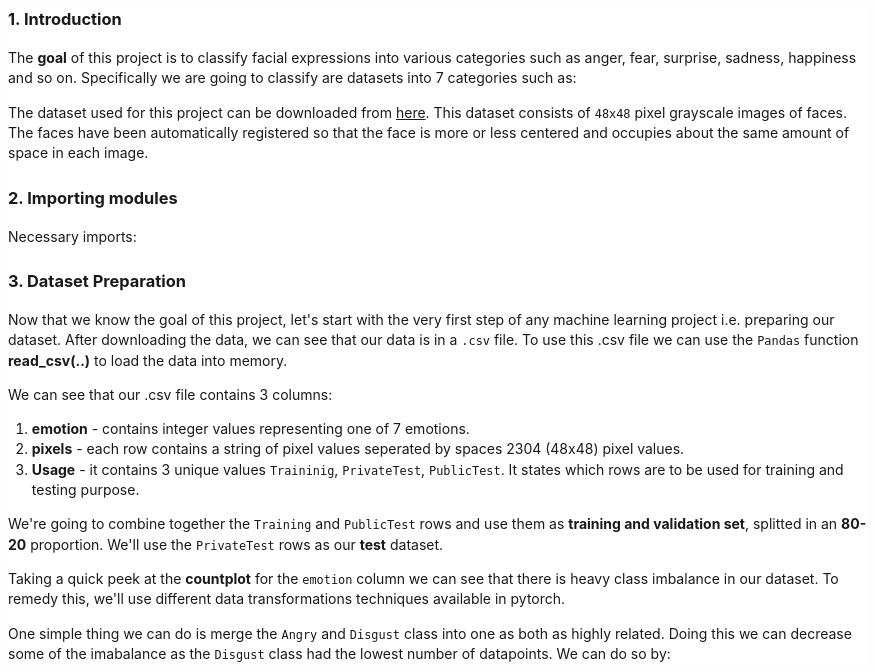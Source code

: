 ### 1. Introduction

The **goal** of this project is to classify facial expressions into various categories such as anger, fear, surprise, sadness, happiness and so on. Specifically we are going to classify are datasets into 7 categories such as:

<iframe src="https://jovian.ml/embed?url=https://jovian.ml/vaibhav-singh-3001/facial-expression-recognition/v/4&cellId=6" title="Jovian Viewer" height="248" width="850" frameborder="0" scrolling="auto"></iframe>

The dataset used for this project can be downloaded from [here](https://www.kaggle.com/ashishpatel26/fer2018). This dataset consists of `48x48` pixel grayscale images of faces. The faces have been automatically registered so that the face is more or less centered and occupies about the same amount of space in each image.

### 2. Importing modules

Necessary imports:

<iframe src="https://jovian.ml/embed?url=https://jovian.ml/vaibhav-singh-3001/facial-expression-recognition/v/4&cellId=4" title="Jovian Viewer" height="668" width="850" frameborder="0" scrolling="auto"></iframe>

### 3. Dataset Preparation

Now that we know the goal of this project, let's start with the very first step of any machine learning project i.e. preparing our dataset. After downloading the data, we can see that our data is in a `.csv` file. To use this .csv file we can use the `Pandas` function **read_csv(..)** to load the data into memory.

<iframe src="https://jovian.ml/embed?url=https://jovian.ml/vaibhav-singh-3001/facial-expression-recognition/v/4&cellId=7" title="Jovian Viewer" height="357" width="850" frameborder="0" scrolling="auto"></iframe>

We can see that our .csv file contains 3 columns:

1. **emotion** - contains integer values representing one of 7 emotions.
2. **pixels** - each row contains a string of pixel values seperated by spaces 2304 (48x48) pixel values.
3. **Usage** - it contains 3 unique values `Traininig`, `PrivateTest`, `PublicTest`. It states which rows are to be used for training and testing purpose.

We're going to combine together the `Training` and `PublicTest` rows and use them as **training and validation set**, splitted in an **80-20** proportion. We'll use the `PrivateTest` rows as our **test** dataset.

Taking a quick peek at the **countplot** for the `emotion` column we can see that there is heavy class imbalance in our dataset. To remedy this, we'll use different data transformations techniques available in pytorch.

<iframe src="https://jovian.ml/embed?url=https://jovian.ml/vaibhav-singh-3001/facial-expression-recognition/v/4&cellId=16&hideInput=true" title="Jovian Viewer" height="550" width="850" frameborder="0" scrolling="auto"></iframe>

One simple thing we can do is merge the `Angry` and `Disgust` class into one as both as highly related. Doing this we can decrease some of the imabalance as the `Disgust` class had the lowest number of datapoints.
We can do so by:
